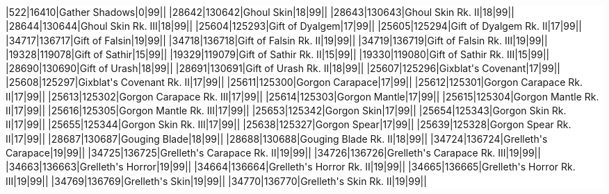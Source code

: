 |522|16410|Gather Shadows|0|99||
|28642|130642|Ghoul Skin|18|99||
|28643|130643|Ghoul Skin Rk. II|18|99||
|28644|130644|Ghoul Skin Rk. III|18|99||
|25604|125293|Gift of Dyalgem|17|99||
|25605|125294|Gift of Dyalgem Rk. II|17|99||
|34717|136717|Gift of Falsin|19|99||
|34718|136718|Gift of Falsin Rk. II|19|99||
|34719|136719|Gift of Falsin Rk. III|19|99||
|19328|119078|Gift of Sathir|15|99||
|19329|119079|Gift of Sathir Rk. II|15|99||
|19330|119080|Gift of Sathir Rk. III|15|99||
|28690|130690|Gift of Urash|18|99||
|28691|130691|Gift of Urash Rk. II|18|99||
|25607|125296|Gixblat's Covenant|17|99||
|25608|125297|Gixblat's Covenant Rk. II|17|99||
|25611|125300|Gorgon Carapace|17|99||
|25612|125301|Gorgon Carapace Rk. II|17|99||
|25613|125302|Gorgon Carapace Rk. III|17|99||
|25614|125303|Gorgon Mantle|17|99||
|25615|125304|Gorgon Mantle Rk. II|17|99||
|25616|125305|Gorgon Mantle Rk. III|17|99||
|25653|125342|Gorgon Skin|17|99||
|25654|125343|Gorgon Skin Rk. II|17|99||
|25655|125344|Gorgon Skin Rk. III|17|99||
|25638|125327|Gorgon Spear|17|99||
|25639|125328|Gorgon Spear Rk. II|17|99||
|28687|130687|Gouging Blade|18|99||
|28688|130688|Gouging Blade Rk. II|18|99||
|34724|136724|Grelleth's Carapace|19|99||
|34725|136725|Grelleth's Carapace Rk. II|19|99||
|34726|136726|Grelleth's Carapace Rk. III|19|99||
|34663|136663|Grelleth's Horror|19|99||
|34664|136664|Grelleth's Horror Rk. II|19|99||
|34665|136665|Grelleth's Horror Rk. III|19|99||
|34769|136769|Grelleth's Skin|19|99||
|34770|136770|Grelleth's Skin Rk. II|19|99||